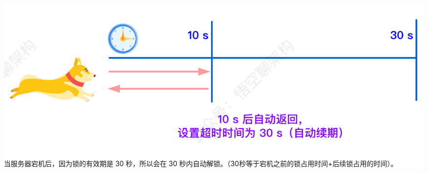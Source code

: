 ![img](解决方案/06f795c2320c9918a96d6412a92e96b8.png)

当服务器宕机后，因为锁的有效期是 30 秒，所以会在 30 秒内自动解锁。（30秒等于宕机之前的锁占用时间+后续锁占用的时间）。

